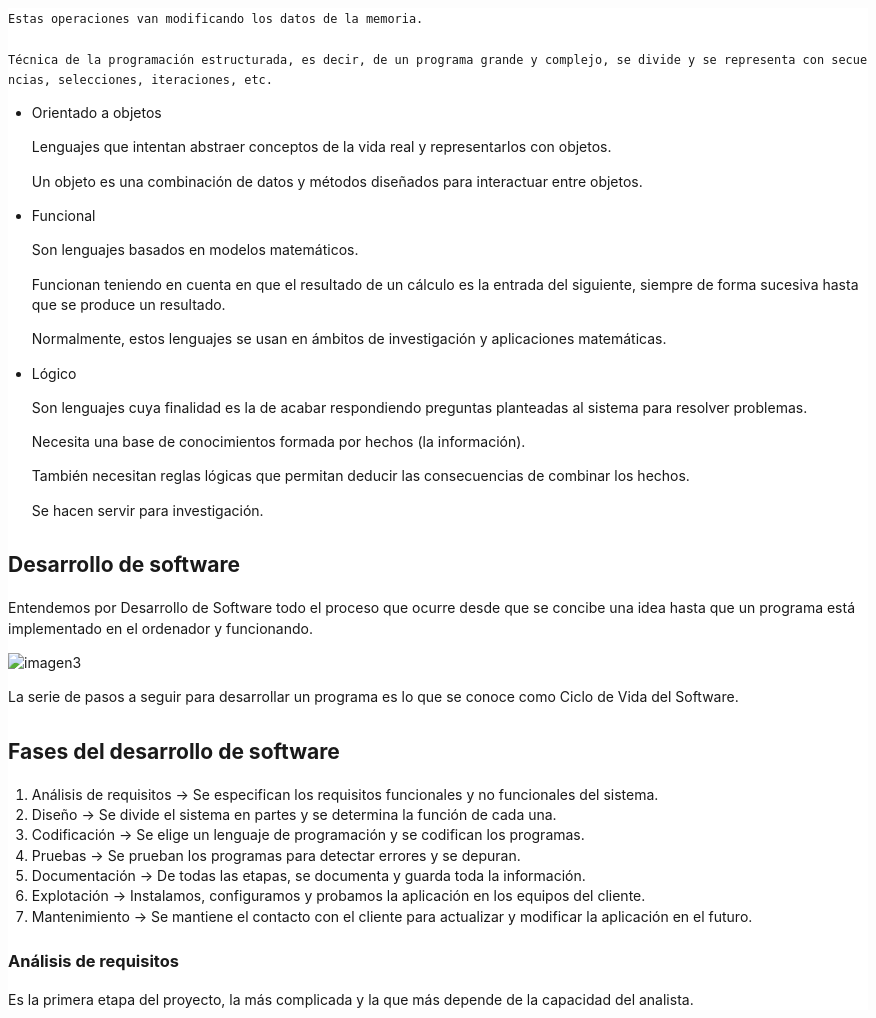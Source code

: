     Estas operaciones van modificando los datos de la memoria.
    
    Técnica de la programación estructurada, es decir, de un programa grande y complejo, se divide y se representa con secuencias, selecciones, iteraciones, etc.
    
- Orientado a objetos
    
    Lenguajes que intentan abstraer conceptos de la vida real y representarlos con objetos.
    
    Un objeto es una combinación de datos y métodos diseñados para interactuar entre objetos.
    
- Funcional
    
    Son lenguajes basados en modelos matemáticos.
    
    Funcionan teniendo en cuenta en que el resultado de un cálculo es la entrada del siguiente, siempre de forma sucesiva hasta que se produce un resultado.
    
    Normalmente, estos lenguajes se usan en ámbitos de investigación y aplicaciones matemáticas.
    
- Lógico
    
    Son lenguajes cuya finalidad es la de acabar respondiendo preguntas planteadas al sistema para resolver problemas.
    
    Necesita una base de conocimientos formada por hechos (la información).
    
    También necesitan reglas lógicas que permitan deducir las consecuencias de combinar los hechos.
    
    Se hacen servir para investigación.
    

## Desarrollo de software

Entendemos por Desarrollo de Software todo el proceso que ocurre desde que se concibe una idea hasta que un programa está implementado en el ordenador y funcionando.

![imagen3](/imagenes/imagen3.png)

La serie de pasos a seguir para desarrollar un programa es lo que se conoce como Ciclo de Vida del Software.

## Fases del desarrollo de software

1. Análisis de requisitos → Se especifican los requisitos funcionales y no funcionales del sistema.
2. Diseño → Se divide el sistema en partes y se determina la función de cada una.
3. Codificación → Se elige un lenguaje de programación y se codifican los programas.
4. Pruebas → Se prueban los programas para detectar errores y se depuran.
5. Documentación → De todas las etapas, se documenta y guarda toda la información.
6. Explotación → Instalamos, configuramos y probamos la aplicación en los equipos del
cliente.
7. Mantenimiento → Se mantiene el contacto con el cliente para actualizar y modificar
la aplicación en el futuro.

### Análisis de requisitos

Es la primera etapa del proyecto, la más complicada y la que más depende de la capacidad del analista.
